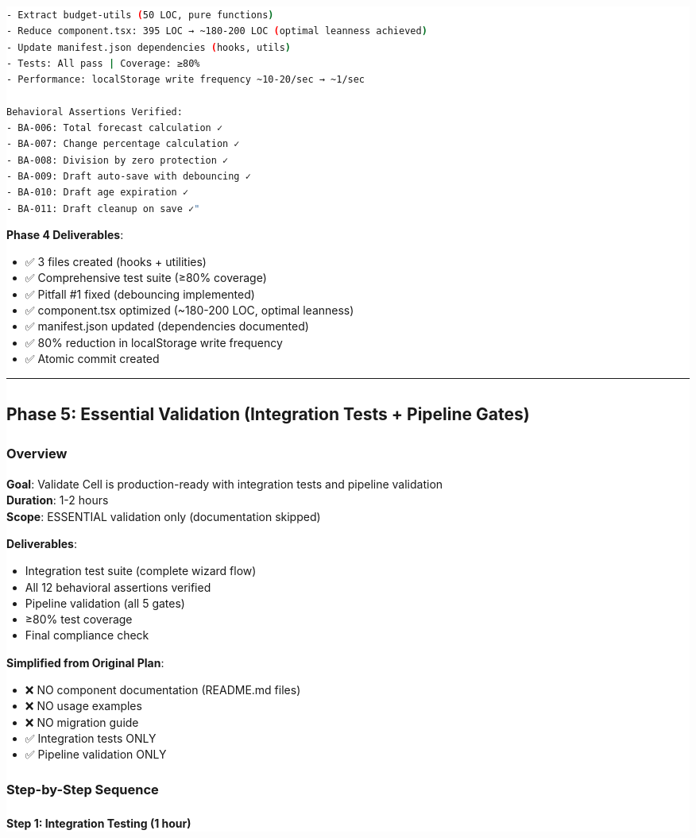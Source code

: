 ```bash
- Extract budget-utils (50 LOC, pure functions)
- Reduce component.tsx: 395 LOC → ~180-200 LOC (optimal leanness achieved)
- Update manifest.json dependencies (hooks, utils)
- Tests: All pass | Coverage: ≥80%
- Performance: localStorage write frequency ~10-20/sec → ~1/sec

Behavioral Assertions Verified:
- BA-006: Total forecast calculation ✓
- BA-007: Change percentage calculation ✓
- BA-008: Division by zero protection ✓
- BA-009: Draft auto-save with debouncing ✓
- BA-010: Draft age expiration ✓
- BA-011: Draft cleanup on save ✓"
```

**Phase 4 Deliverables**:
- ✅ 3 files created (hooks + utilities)
- ✅ Comprehensive test suite (≥80% coverage)
- ✅ Pitfall #1 fixed (debouncing implemented)
- ✅ component.tsx optimized (~180-200 LOC, optimal leanness)
- ✅ manifest.json updated (dependencies documented)
- ✅ 80% reduction in localStorage write frequency
- ✅ Atomic commit created

---

## Phase 5: Essential Validation (Integration Tests + Pipeline Gates)

### Overview

**Goal**: Validate Cell is production-ready with integration tests and pipeline validation  
**Duration**: 1-2 hours  
**Scope**: ESSENTIAL validation only (documentation skipped)

**Deliverables**:
- Integration test suite (complete wizard flow)
- All 12 behavioral assertions verified
- Pipeline validation (all 5 gates)
- ≥80% test coverage
- Final compliance check

**Simplified from Original Plan**:
- ❌ NO component documentation (README.md files)
- ❌ NO usage examples
- ❌ NO migration guide
- ✅ Integration tests ONLY
- ✅ Pipeline validation ONLY

### Step-by-Step Sequence

#### Step 1: Integration Testing (1 hour)
